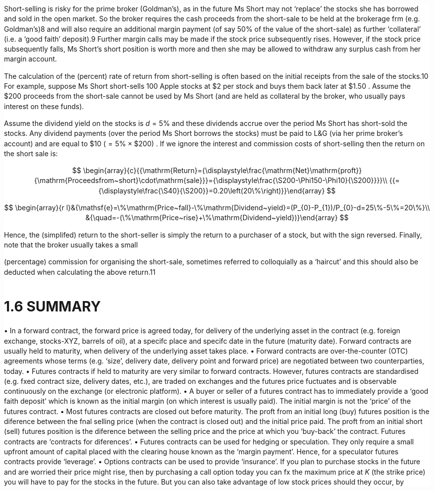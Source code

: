 Short-selling is risky for the prime broker (Goldman’s), as in the future Ms Short may not ‘replace’ the stocks she has borrowed and sold in the open market. So the broker requires the cash proceeds from the short-sale to be held at the brokerage frm (e.g. Goldman’s)8 and will also require an additional margin payment (of say $50\%$ of the value of the short-sale) as further ‘collateral’ (i.e. a ‘good faith’ deposit).9 Further margin calls may be made if the stock price subsequently rises. However, if the stock price subsequently falls, Ms Short’s short position is worth more and then she may be allowed to withdraw any surplus cash from her margin account.

The calculation of the (percent) rate of return from short-selling is often based on the initial receipts from the sale of the stocks.10 For example, suppose Ms Short short-sells 100 Apple stocks at $\$2$ per stock and buys them back later at $\$1.50$ . Assume the $\$200$ proceeds from the short-sale cannot be used by Ms Short (and are held as collateral by the broker, who usually pays interest on these funds).

Assume the dividend yield on the stocks is $d=5\%$ and these dividends accrue over the period Ms Short has short-sold the stocks. Any dividend payments (over the period Ms Short borrows the stocks) must be paid to L&G (via her prime broker’s account) and are equal to $\$10$ $(=5\%\times\$200)$ . If we ignore the interest and commission costs of short-selling then the return on the short sale is:

$$
\begin{array}{c}{{\mathrm{Return}={\displaystyle\frac{\mathrm{Net}\mathrm{proft}}{\mathrm{Proceedsfrom~short}\cdot\mathrm{sale}}}={\displaystyle\frac{\S200-\Phi150-\Phi10}{\S200}}}}\\ {{={\displaystyle\frac{\S40}{\S200}}=0.20\left(20\%\right)}}\end{array}
$$

$$
\begin{array}{r l}&{\mathsf{e}=\%\mathrm{Price~fall}-\%\mathrm{Dividend~yield}=(P_{0}-P_{1})/P_{0}-d=25\%-5\%=20\%}\\ &{\quad=-(\%\mathrm{Price~rise}+\%\mathrm{Dividend~yield})}\end{array}
$$

Hence, the (simplifed) return to the short-seller is simply the return to a purchaser of a stock, but with the sign reversed. Finally, note that the broker usually takes a small

(percentage) commission for organising the short-sale, sometimes referred to colloquially as a ‘haircut’ and this should also be deducted when calculating the above return.11

# 1.6 SUMMARY

• In a forward contract, the forward price is agreed today, for delivery of the underlying asset in the contract (e.g. foreign exchange, stocks-XYZ, barrels of oil), at a specifc place and specifc date in the future (maturity date). Forward contracts are usually held to maturity, when delivery of the underlying asset takes place.
• Forward contracts are over-the-counter (OTC) agreements whose terms (e.g. ‘size’, delivery date, delivery point and forward price) are negotiated between two counterparties, today.
• Futures contracts if held to maturity are very similar to forward contracts. However, futures contracts are standardised (e.g. fxed contract size, delivery dates, etc.), are traded on exchanges and the futures price fuctuates and is observable continuously on the exchange (or electronic platform).
• A buyer or seller of a futures contract has to immediately provide a ‘good faith deposit’ which is known as the initial margin (on which interest is usually paid). The initial margin is not the ‘price’ of the futures contract.
• Most futures contracts are closed out before maturity. The proft from an initial long (buy) futures position is the diference between the fnal selling price (when the contract is closed out) and the initial price paid. The proft from an initial short (sell) futures position is the diference between the selling price and the price at which you ‘buy-back’ the contract. Futures contracts are ‘contracts for diferences’.
• Futures contracts can be used for hedging or speculation. They only require a small upfront amount of capital placed with the clearing house known as the ‘margin payment’. Hence, for a speculator futures contracts provide ‘leverage’.
• Options contracts can be used to provide ‘insurance’. If you plan to purchase stocks in the future and are worried their price might rise, then by purchasing a call option today you can fx the maximum price at $K$ (the strike price) you will have to pay for the stocks in the future. But you can also take advantage of low stock prices should they occur, by
